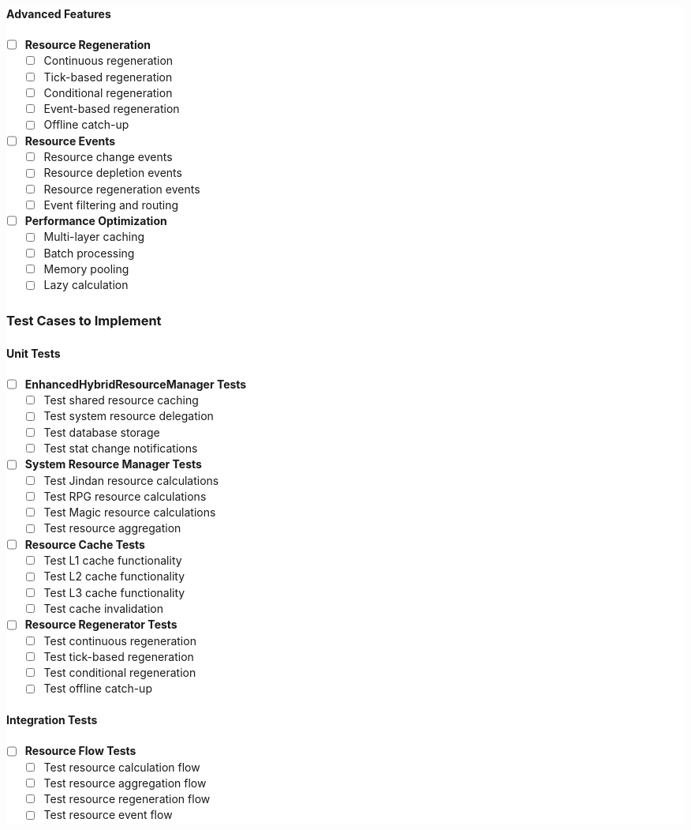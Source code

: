 #### **Advanced Features**
- [ ] **Resource Regeneration**
  - [ ] Continuous regeneration
  - [ ] Tick-based regeneration
  - [ ] Conditional regeneration
  - [ ] Event-based regeneration
  - [ ] Offline catch-up

- [ ] **Resource Events**
  - [ ] Resource change events
  - [ ] Resource depletion events
  - [ ] Resource regeneration events
  - [ ] Event filtering and routing

- [ ] **Performance Optimization**
  - [ ] Multi-layer caching
  - [ ] Batch processing
  - [ ] Memory pooling
  - [ ] Lazy calculation

### **Test Cases to Implement**

#### **Unit Tests**
- [ ] **EnhancedHybridResourceManager Tests**
  - [ ] Test shared resource caching
  - [ ] Test system resource delegation
  - [ ] Test database storage
  - [ ] Test stat change notifications

- [ ] **System Resource Manager Tests**
  - [ ] Test Jindan resource calculations
  - [ ] Test RPG resource calculations
  - [ ] Test Magic resource calculations
  - [ ] Test resource aggregation

- [ ] **Resource Cache Tests**
  - [ ] Test L1 cache functionality
  - [ ] Test L2 cache functionality
  - [ ] Test L3 cache functionality
  - [ ] Test cache invalidation

- [ ] **Resource Regenerator Tests**
  - [ ] Test continuous regeneration
  - [ ] Test tick-based regeneration
  - [ ] Test conditional regeneration
  - [ ] Test offline catch-up

#### **Integration Tests**
- [ ] **Resource Flow Tests**
  - [ ] Test resource calculation flow
  - [ ] Test resource aggregation flow
  - [ ] Test resource regeneration flow
  - [ ] Test resource event flow
